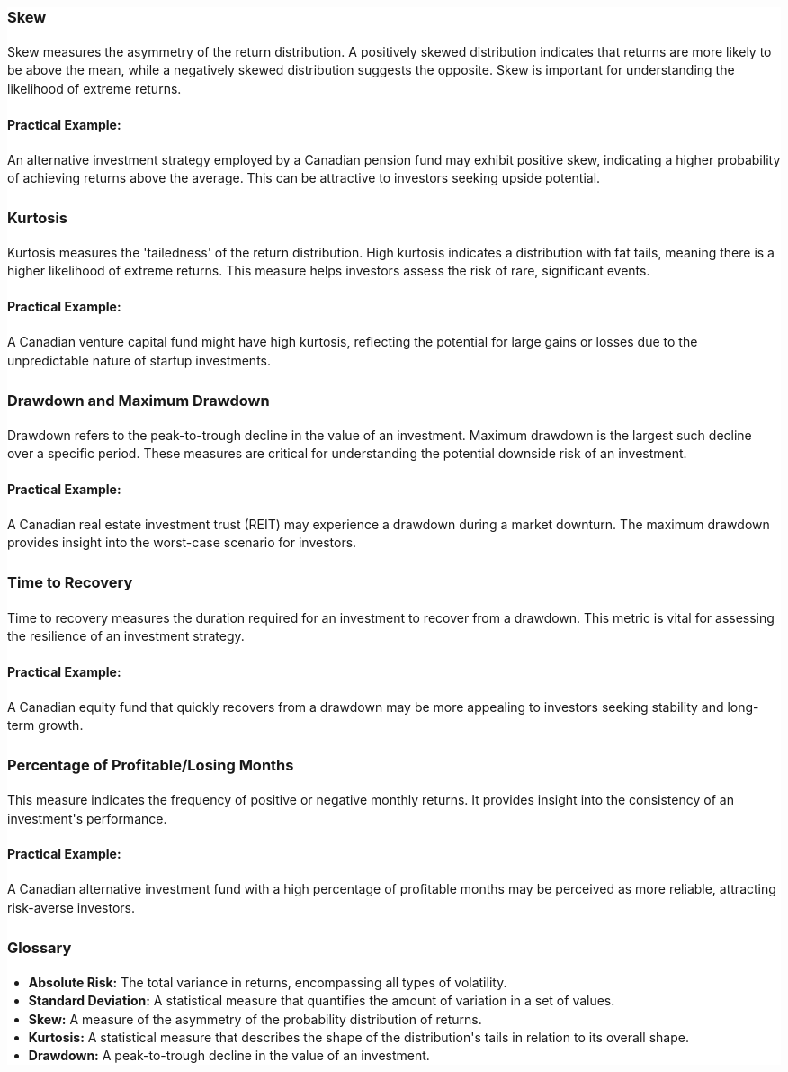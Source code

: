 ### Skew

Skew measures the asymmetry of the return distribution. A positively skewed distribution indicates that returns are more likely to be above the mean, while a negatively skewed distribution suggests the opposite. Skew is important for understanding the likelihood of extreme returns.

#### Practical Example:
An alternative investment strategy employed by a Canadian pension fund may exhibit positive skew, indicating a higher probability of achieving returns above the average. This can be attractive to investors seeking upside potential.

### Kurtosis

Kurtosis measures the 'tailedness' of the return distribution. High kurtosis indicates a distribution with fat tails, meaning there is a higher likelihood of extreme returns. This measure helps investors assess the risk of rare, significant events.

#### Practical Example:
A Canadian venture capital fund might have high kurtosis, reflecting the potential for large gains or losses due to the unpredictable nature of startup investments.

### Drawdown and Maximum Drawdown

Drawdown refers to the peak-to-trough decline in the value of an investment. Maximum drawdown is the largest such decline over a specific period. These measures are critical for understanding the potential downside risk of an investment.

#### Practical Example:
A Canadian real estate investment trust (REIT) may experience a drawdown during a market downturn. The maximum drawdown provides insight into the worst-case scenario for investors.

### Time to Recovery

Time to recovery measures the duration required for an investment to recover from a drawdown. This metric is vital for assessing the resilience of an investment strategy.

#### Practical Example:
A Canadian equity fund that quickly recovers from a drawdown may be more appealing to investors seeking stability and long-term growth.

### Percentage of Profitable/Losing Months

This measure indicates the frequency of positive or negative monthly returns. It provides insight into the consistency of an investment's performance.

#### Practical Example:
A Canadian alternative investment fund with a high percentage of profitable months may be perceived as more reliable, attracting risk-averse investors.

### Glossary

- **Absolute Risk:** The total variance in returns, encompassing all types of volatility.
- **Standard Deviation:** A statistical measure that quantifies the amount of variation in a set of values.
- **Skew:** A measure of the asymmetry of the probability distribution of returns.
- **Kurtosis:** A statistical measure that describes the shape of the distribution's tails in relation to its overall shape.
- **Drawdown:** A peak-to-trough decline in the value of an investment.
